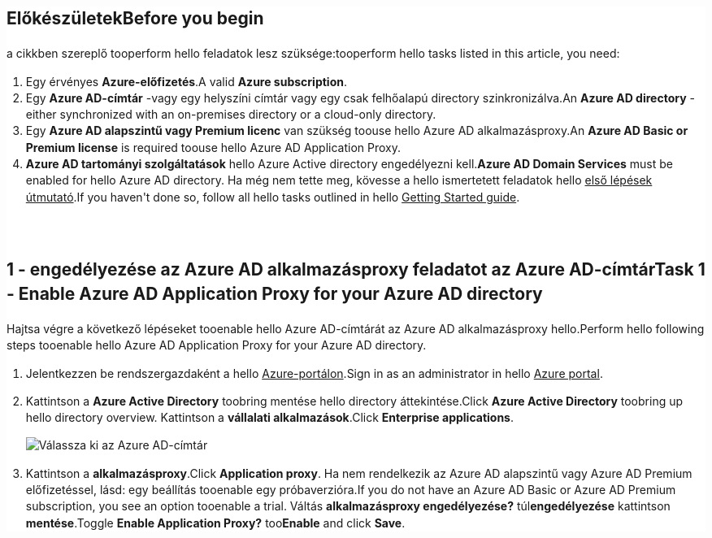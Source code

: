 
## <a name="before-you-begin"></a><span data-ttu-id="a2598-108">Előkészületek</span><span class="sxs-lookup"><span data-stu-id="a2598-108">Before you begin</span></span>
<span data-ttu-id="a2598-109">a cikkben szereplő tooperform hello feladatok lesz szüksége:</span><span class="sxs-lookup"><span data-stu-id="a2598-109">tooperform hello tasks listed in this article, you need:</span></span>

1. <span data-ttu-id="a2598-110">Egy érvényes **Azure-előfizetés**.</span><span class="sxs-lookup"><span data-stu-id="a2598-110">A valid **Azure subscription**.</span></span>
2. <span data-ttu-id="a2598-111">Egy **Azure AD-címtár** -vagy egy helyszíni címtár vagy egy csak felhőalapú directory szinkronizálva.</span><span class="sxs-lookup"><span data-stu-id="a2598-111">An **Azure AD directory** - either synchronized with an on-premises directory or a cloud-only directory.</span></span>
3. <span data-ttu-id="a2598-112">Egy **Azure AD alapszintű vagy Premium licenc** van szükség toouse hello Azure AD alkalmazásproxy.</span><span class="sxs-lookup"><span data-stu-id="a2598-112">An **Azure AD Basic or Premium license** is required toouse hello Azure AD Application Proxy.</span></span>
4. <span data-ttu-id="a2598-113">**Azure AD tartományi szolgáltatások** hello Azure Active directory engedélyezni kell.</span><span class="sxs-lookup"><span data-stu-id="a2598-113">**Azure AD Domain Services** must be enabled for hello Azure AD directory.</span></span> <span data-ttu-id="a2598-114">Ha még nem tette meg, kövesse a hello ismertetett feladatok hello [első lépések útmutató](active-directory-ds-getting-started.md).</span><span class="sxs-lookup"><span data-stu-id="a2598-114">If you haven't done so, follow all hello tasks outlined in hello [Getting Started guide](active-directory-ds-getting-started.md).</span></span>

<br>

## <a name="task-1---enable-azure-ad-application-proxy-for-your-azure-ad-directory"></a><span data-ttu-id="a2598-115">1 - engedélyezése az Azure AD alkalmazásproxy feladatot az Azure AD-címtár</span><span class="sxs-lookup"><span data-stu-id="a2598-115">Task 1 - Enable Azure AD Application Proxy for your Azure AD directory</span></span>
<span data-ttu-id="a2598-116">Hajtsa végre a következő lépéseket tooenable hello Azure AD-címtárát az Azure AD alkalmazásproxy hello.</span><span class="sxs-lookup"><span data-stu-id="a2598-116">Perform hello following steps tooenable hello Azure AD Application Proxy for your Azure AD directory.</span></span>

1. <span data-ttu-id="a2598-117">Jelentkezzen be rendszergazdaként a hello [Azure-portálon](http://portal.azure.com).</span><span class="sxs-lookup"><span data-stu-id="a2598-117">Sign in as an administrator in hello [Azure portal](http://portal.azure.com).</span></span>

2. <span data-ttu-id="a2598-118">Kattintson a **Azure Active Directory** toobring mentése hello directory áttekintése.</span><span class="sxs-lookup"><span data-stu-id="a2598-118">Click **Azure Active Directory** toobring up hello directory overview.</span></span> <span data-ttu-id="a2598-119">Kattintson a **vállalati alkalmazások**.</span><span class="sxs-lookup"><span data-stu-id="a2598-119">Click **Enterprise applications**.</span></span>

    ![Válassza ki az Azure AD-címtár](./media/app-proxy/app-proxy-enable-start.png)
3. <span data-ttu-id="a2598-121">Kattintson a **alkalmazásproxy**.</span><span class="sxs-lookup"><span data-stu-id="a2598-121">Click **Application proxy**.</span></span> <span data-ttu-id="a2598-122">Ha nem rendelkezik az Azure AD alapszintű vagy Azure AD Premium előfizetéssel, lásd: egy beállítás tooenable egy próbaverzióra.</span><span class="sxs-lookup"><span data-stu-id="a2598-122">If you do not have an Azure AD Basic or Azure AD Premium subscription, you see an option tooenable a trial.</span></span> <span data-ttu-id="a2598-123">Váltás **alkalmazásproxy engedélyezése?** túl**engedélyezése** kattintson **mentése**.</span><span class="sxs-lookup"><span data-stu-id="a2598-123">Toggle **Enable Application Proxy?** too**Enable** and click **Save**.</span></span>
